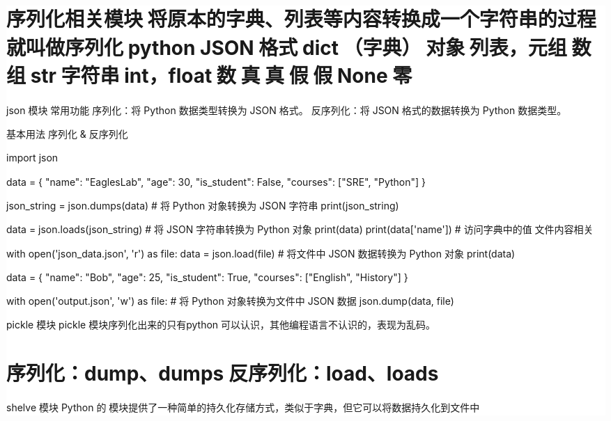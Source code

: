 序列化相关模块
将原本的字典、列表等内容转换成一个字符串的过程就叫做序列化
python	JSON 格式
dict （字典）	对象
列表，元组	数组
str	字符串
int，float	数
真	真
假	假
None	零
=======================================================================
json 模块
常用功能
序列化：将 Python 数据类型转换为 JSON 格式。
反序列化：将 JSON 格式的数据转换为 Python 数据类型。

基本用法
序列化 & 反序列化

import json

data = {
    "name": "EaglesLab",
    "age": 30,
    "is_student": False,
    "courses": ["SRE", "Python"]
}

json_string = json.dumps(data)  # 将 Python 对象转换为 JSON 字符串
print(json_string)

data = json.loads(json_string)  # 将 JSON 字符串转换为 Python 对象
print(data)
print(data['name'])  # 访问字典中的值
文件内容相关

with open('json_data.json', 'r') as file:
    data = json.load(file)  # 将文件中 JSON 数据转换为 Python 对象
    print(data)

data = {
    "name": "Bob",
    "age": 25,
    "is_student": True,
    "courses": ["English", "History"]
}

with open('output.json', 'w') as file:  # 将 Python 对象转换为文件中 JSON 数据
    json.dump(data, file)

pickle 模块
pickle 模块序列化出来的只有python 可以认识，其他编程语言不认识的，表现为乱码。

序列化：dump、dumps
反序列化：load、loads
=============================================================================================
shelve 模块
Python 的 模块提供了一种简单的持久化存储方式，类似于字典，但它可以将数据持久化到文件中
